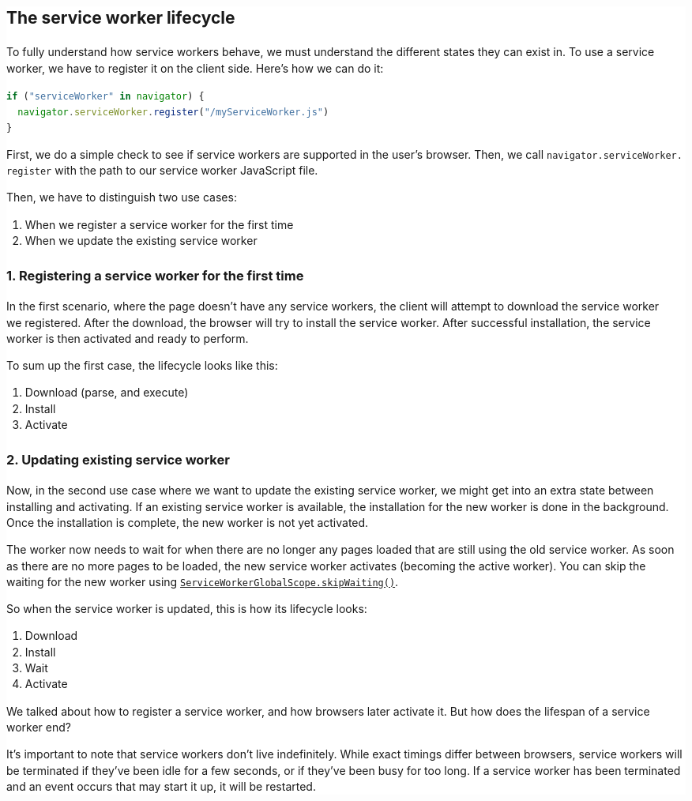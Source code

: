 ## The service worker lifecycle

To fully understand how service workers behave, we must understand the different states they can exist in. To use a service worker, we have to register it on the client side. Here’s how we can do it:

```js
if ("serviceWorker" in navigator) {
  navigator.serviceWorker.register("/myServiceWorker.js")
}
```

First, we do a simple check to see if service workers are supported in the user’s browser. Then, we call `navigator.serviceWorker.register` with the path to our service worker JavaScript file.

Then, we have to distinguish two use cases:

1.  When we register a service worker for the first time
2.  When we update the existing service worker

### 1. Registering a service worker for the first time

In the first scenario, where the page doesn’t have any service workers, the client will attempt to download the service worker we registered. After the download, the browser will try to install the service worker. After successful installation, the service worker is then activated and ready to perform.

To sum up the first case, the lifecycle looks like this:

1.  Download (parse, and execute)
2.  Install
3.  Activate

### 2. Updating existing service worker

Now, in the second use case where we want to update the existing service worker, we might get into an extra state between installing and activating. If an existing service worker is available, the installation for the new worker is done in the background. Once the installation is complete, the new worker is not yet activated.

The worker now needs to wait for when there are no longer any pages loaded that are still using the old service worker. As soon as there are no more pages to be loaded, the new service worker activates (becoming the active worker). You can skip the waiting for the new worker using [`ServiceWorkerGlobalScope.skipWaiting()`](https://developer.mozilla.org/en-US/docs/Web/API/ServiceWorkerGlobalScope/skipWaiting).

So when the service worker is updated, this is how its lifecycle looks:

1.  Download
2.  Install
3.  Wait
4.  Activate

We talked about how to register a service worker, and how browsers later activate it. But how does the lifespan of a service worker end?

It’s important to note that service workers don’t live indefinitely. While exact timings differ between browsers, service workers will be terminated if they’ve been idle for a few seconds, or if they’ve been busy for too long. If a service worker has been terminated and an event occurs that may start it up, it will be restarted.
